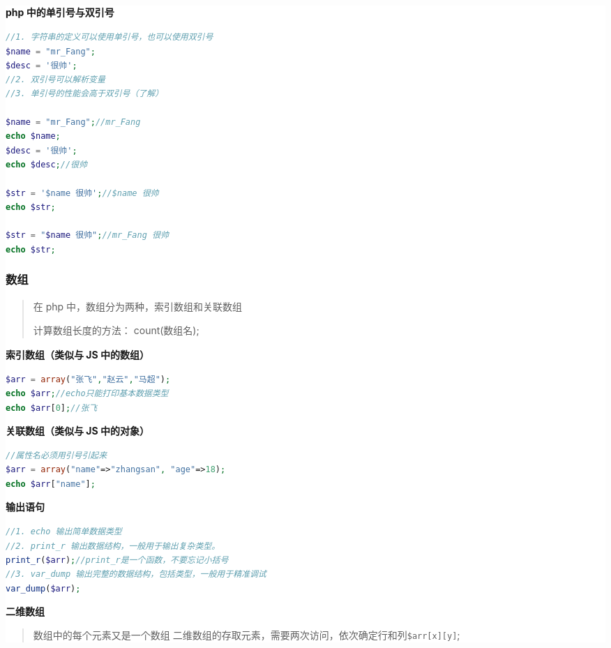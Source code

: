 **php 中的单引号与双引号**

```php
//1. 字符串的定义可以使用单引号，也可以使用双引号
$name = "mr_Fang";
$desc = '很帅';
//2. 双引号可以解析变量
//3. 单引号的性能会高于双引号（了解）

$name = "mr_Fang";//mr_Fang
echo $name;
$desc = '很帅';
echo $desc;//很帅

$str = '$name 很帅';//$name 很帅
echo $str;

$str = "$name 很帅";//mr_Fang 很帅
echo $str;
```

### 数组

> 在 php 中，数组分为两种，索引数组和关联数组
>
> 计算数组长度的方法： count(数组名);

**索引数组（类似与 JS 中的数组）**

```php
$arr = array("张飞","赵云","马超");
echo $arr;//echo只能打印基本数据类型
echo $arr[0];//张飞
```

**关联数组（类似与 JS 中的对象）**

```php
//属性名必须用引号引起来
$arr = array("name"=>"zhangsan", "age"=>18);
echo $arr["name"];
```

**输出语句**

```php
//1. echo 输出简单数据类型
//2. print_r 输出数据结构，一般用于输出复杂类型。
print_r($arr);//print_r是一个函数，不要忘记小括号
//3. var_dump 输出完整的数据结构，包括类型，一般用于精准调试
var_dump($arr);
```

**二维数组**

> 数组中的每个元素又是一个数组
> 二维数组的存取元素，需要两次访问，依次确定行和列`$arr[x][y]`;
